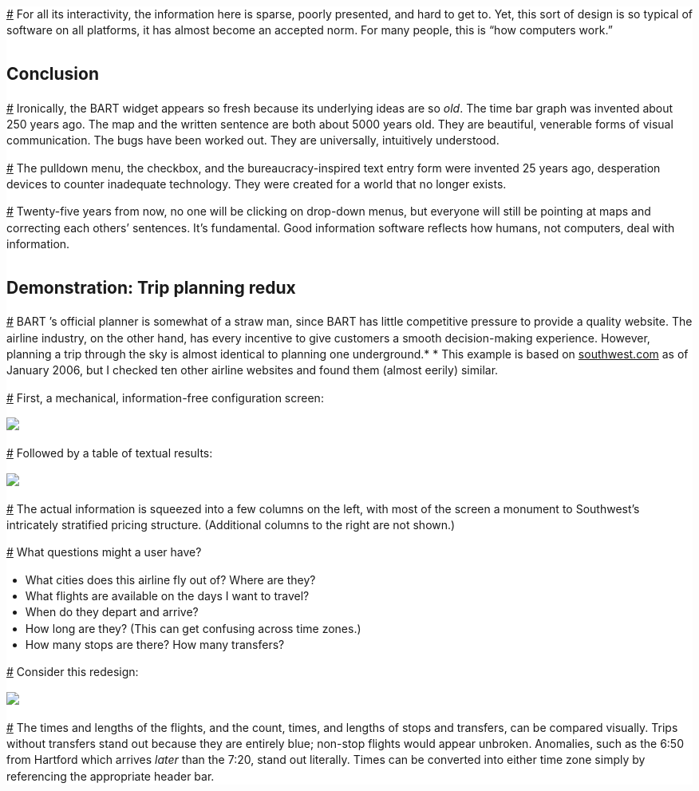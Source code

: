 [#](#p223) For all its interactivity, the information here is sparse, poorly presented, and hard to get to. Yet, this sort of design is so typical of software on all platforms, it has almost become an accepted norm. For many people, this is “how computers work.”

## Conclusion

[#](#p224) Ironically, the BART widget appears so fresh because its underlying ideas are so _old_. The time bar graph was invented about 250 years ago. The map and the written sentence are both about 5000 years old. They are beautiful, venerable forms of visual communication. The bugs have been worked out. They are universally, intuitively understood.

[#](#p225) The pulldown menu, the checkbox, and the bureaucracy-inspired text entry form were invented 25 years ago, desperation devices to counter inadequate technology. They were created for a world that no longer exists.

[#](#p226) Twenty-five years from now, no one will be clicking on drop-down menus, but everyone will still be pointing at maps and correcting each others’ sentences. It’s fundamental. Good information software reflects how humans, not computers, deal with information.

## Demonstration: Trip planning redux

[#](#p227) BART ’s official planner is somewhat of a straw man, since BART has little competitive pressure to provide a quality website. The airline industry, on the other hand, has every incentive to give customers a smooth decision-making experience. However, planning a trip through the sky is almost identical to planning one underground.\* \* This example is based on [southwest.com](http://www.southwest.com/) as of January 2006, but I checked ten other airline websites and found them (almost eerily) similar.

[#](#p228) First, a mechanical, information-free configuration screen:

![](http://worrydream.com/MagicInk/p/flight_original_1.png)

[#](#p229) Followed by a table of textual results:

![](http://worrydream.com/MagicInk/p/flight_original_2.png)

[#](#p230) The actual information is squeezed into a few columns on the left, with most of the screen a monument to Southwest’s intricately stratified pricing structure. (Additional columns to the right are not shown.)

[#](#p231) What questions might a user have?

-   What cities does this airline fly out of? Where are they?
-   What flights are available on the days I want to travel?
-   When do they depart and arrive?
-   How long are they? (This can get confusing across time zones.)
-   How many stops are there? How many transfers?

[#](#p232) Consider this redesign:

![](http://worrydream.com/MagicInk/p/flight_redesign.png)

[#](#p233) The times and lengths of the flights, and the count, times, and lengths of stops and transfers, can be compared visually. Trips without transfers stand out because they are entirely blue; non-stop flights would appear unbroken. Anomalies, such as the 6:50 from Hartford which arrives _later_ than the 7:20, stand out literally. Times can be converted into either time zone simply by referencing the appropriate header bar.
